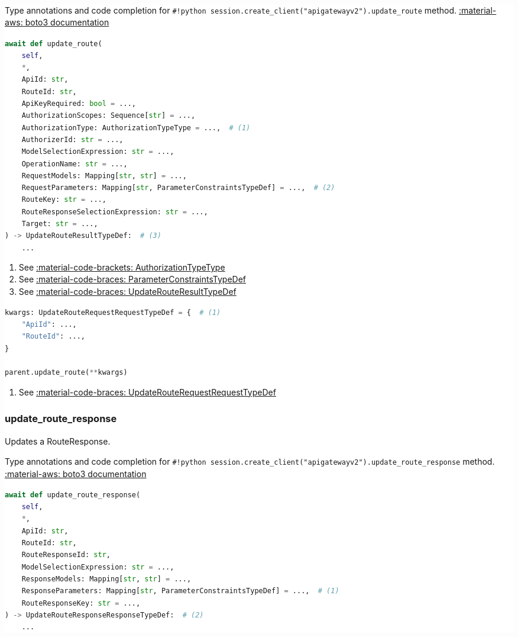 Type annotations and code completion for `#!python session.create_client("apigatewayv2").update_route` method.
[:material-aws: boto3 documentation](https://boto3.amazonaws.com/v1/documentation/api/latest/reference/services/apigatewayv2.html#ApiGatewayV2.Client.update_route)

```python title="Method definition"
await def update_route(
    self,
    *,
    ApiId: str,
    RouteId: str,
    ApiKeyRequired: bool = ...,
    AuthorizationScopes: Sequence[str] = ...,
    AuthorizationType: AuthorizationTypeType = ...,  # (1)
    AuthorizerId: str = ...,
    ModelSelectionExpression: str = ...,
    OperationName: str = ...,
    RequestModels: Mapping[str, str] = ...,
    RequestParameters: Mapping[str, ParameterConstraintsTypeDef] = ...,  # (2)
    RouteKey: str = ...,
    RouteResponseSelectionExpression: str = ...,
    Target: str = ...,
) -> UpdateRouteResultTypeDef:  # (3)
    ...
```

1. See [:material-code-brackets: AuthorizationTypeType](./literals.md#authorizationtypetype) 
2. See [:material-code-braces: ParameterConstraintsTypeDef](./type_defs.md#parameterconstraintstypedef) 
3. See [:material-code-braces: UpdateRouteResultTypeDef](./type_defs.md#updaterouteresulttypedef) 


```python title="Usage example with kwargs"
kwargs: UpdateRouteRequestRequestTypeDef = {  # (1)
    "ApiId": ...,
    "RouteId": ...,
}

parent.update_route(**kwargs)
```

1. See [:material-code-braces: UpdateRouteRequestRequestTypeDef](./type_defs.md#updaterouterequestrequesttypedef) 

### update\_route\_response

Updates a RouteResponse.

Type annotations and code completion for `#!python session.create_client("apigatewayv2").update_route_response` method.
[:material-aws: boto3 documentation](https://boto3.amazonaws.com/v1/documentation/api/latest/reference/services/apigatewayv2.html#ApiGatewayV2.Client.update_route_response)

```python title="Method definition"
await def update_route_response(
    self,
    *,
    ApiId: str,
    RouteId: str,
    RouteResponseId: str,
    ModelSelectionExpression: str = ...,
    ResponseModels: Mapping[str, str] = ...,
    ResponseParameters: Mapping[str, ParameterConstraintsTypeDef] = ...,  # (1)
    RouteResponseKey: str = ...,
) -> UpdateRouteResponseResponseTypeDef:  # (2)
    ...
```
